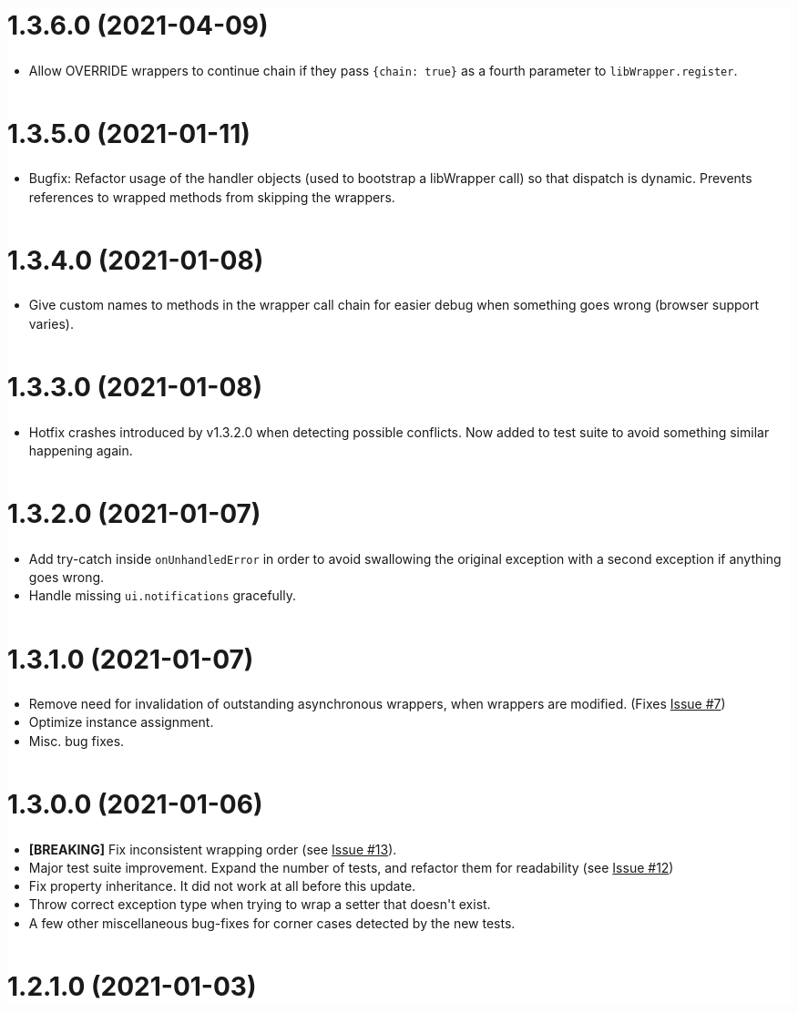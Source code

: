 # 1.3.6.0 (2021-04-09)

- Allow OVERRIDE wrappers to continue chain if they pass `{chain: true}` as a fourth parameter to `libWrapper.register`.

# 1.3.5.0 (2021-01-11)

- Bugfix: Refactor usage of the handler objects (used to bootstrap a libWrapper call) so that dispatch is dynamic. Prevents references to wrapped methods from skipping the wrappers.

# 1.3.4.0 (2021-01-08)

- Give custom names to methods in the wrapper call chain for easier debug when something goes wrong (browser support varies).

# 1.3.3.0 (2021-01-08)

- Hotfix crashes introduced by v1.3.2.0 when detecting possible conflicts. Now added to test suite to avoid something similar happening again.

# 1.3.2.0 (2021-01-07)

- Add try-catch inside `onUnhandledError` in order to avoid swallowing the original exception with a second exception if anything goes wrong.
- Handle missing `ui.notifications` gracefully.

# 1.3.1.0 (2021-01-07)

- Remove need for invalidation of outstanding asynchronous wrappers, when wrappers are modified. (Fixes [Issue #7](https://github.com/ruipin/fvtt-lib-wrapper/issues/7))
- Optimize instance assignment.
- Misc. bug fixes.

# 1.3.0.0 (2021-01-06)

- **[BREAKING]** Fix inconsistent wrapping order (see [Issue #13](https://github.com/ruipin/fvtt-lib-wrapper/issues/13)).
- Major test suite improvement. Expand the number of tests, and refactor them for readability (see [Issue #12](https://github.com/ruipin/fvtt-lib-wrapper/issues/12))
- Fix property inheritance. It did not work at all before this update.
- Throw correct exception type when trying to wrap a setter that doesn't exist.
- A few other miscellaneous bug-fixes for corner cases detected by the new tests.

# 1.2.1.0 (2021-01-03)
